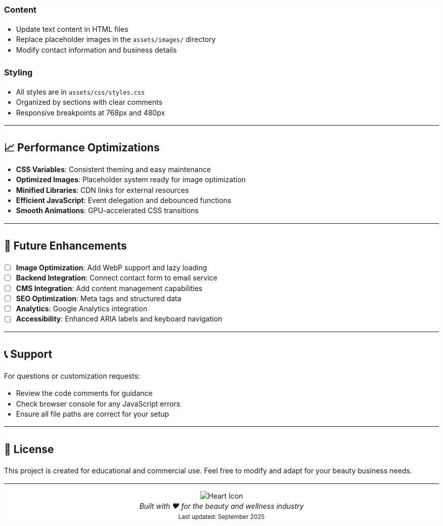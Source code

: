### Content

- Update text content in HTML files
- Replace placeholder images in the `assets/images/` directory
- Modify contact information and business details

### Styling

- All styles are in `assets/css/styles.css`
- Organized by sections with clear comments
- Responsive breakpoints at 768px and 480px

---

## 📈 Performance Optimizations

- **CSS Variables**: Consistent theming and easy maintenance
- **Optimized Images**: Placeholder system ready for image optimization
- **Minified Libraries**: CDN links for external resources
- **Efficient JavaScript**: Event delegation and debounced functions
- **Smooth Animations**: GPU-accelerated CSS transitions

---

## 🔧 Future Enhancements

- [ ] **Image Optimization**: Add WebP support and lazy loading
- [ ] **Backend Integration**: Connect contact form to email service
- [ ] **CMS Integration**: Add content management capabilities
- [ ] **SEO Optimization**: Meta tags and structured data
- [ ] **Analytics**: Google Analytics integration
- [ ] **Accessibility**: Enhanced ARIA labels and keyboard navigation

---

## 📞 Support

For questions or customization requests:
- Review the code comments for guidance
- Check browser console for any JavaScript errors
- Ensure all file paths are correct for your setup

---

## 📄 License

This project is created for educational and commercial use. Feel free to modify and adapt for your beauty business needs.

---

<p align="center">
  <img src="https://img.icons8.com/color/48/000000/heart-health.png" alt="Heart Icon">
  <br>
  <em>Built with ❤️ for the beauty and wellness industry</em>
  <br>
  <small>Last updated: September 2025</small>
</p>